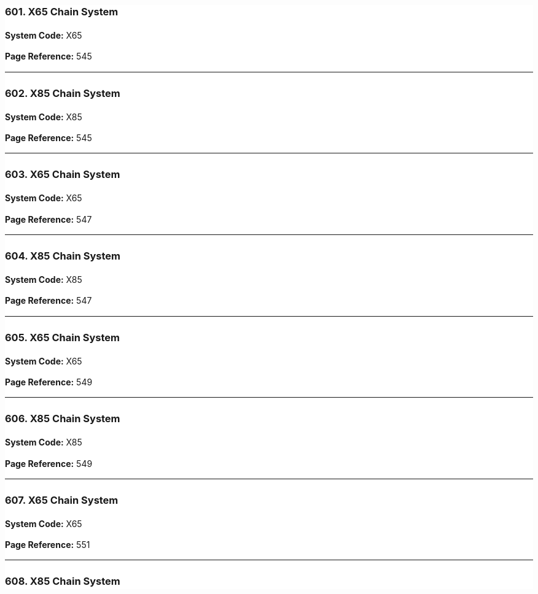 ### 601. X65 Chain System

**System Code:** X65

**Page Reference:** 545

---

### 602. X85 Chain System

**System Code:** X85

**Page Reference:** 545

---

### 603. X65 Chain System

**System Code:** X65

**Page Reference:** 547

---

### 604. X85 Chain System

**System Code:** X85

**Page Reference:** 547

---

### 605. X65 Chain System

**System Code:** X65

**Page Reference:** 549

---

### 606. X85 Chain System

**System Code:** X85

**Page Reference:** 549

---

### 607. X65 Chain System

**System Code:** X65

**Page Reference:** 551

---

### 608. X85 Chain System
